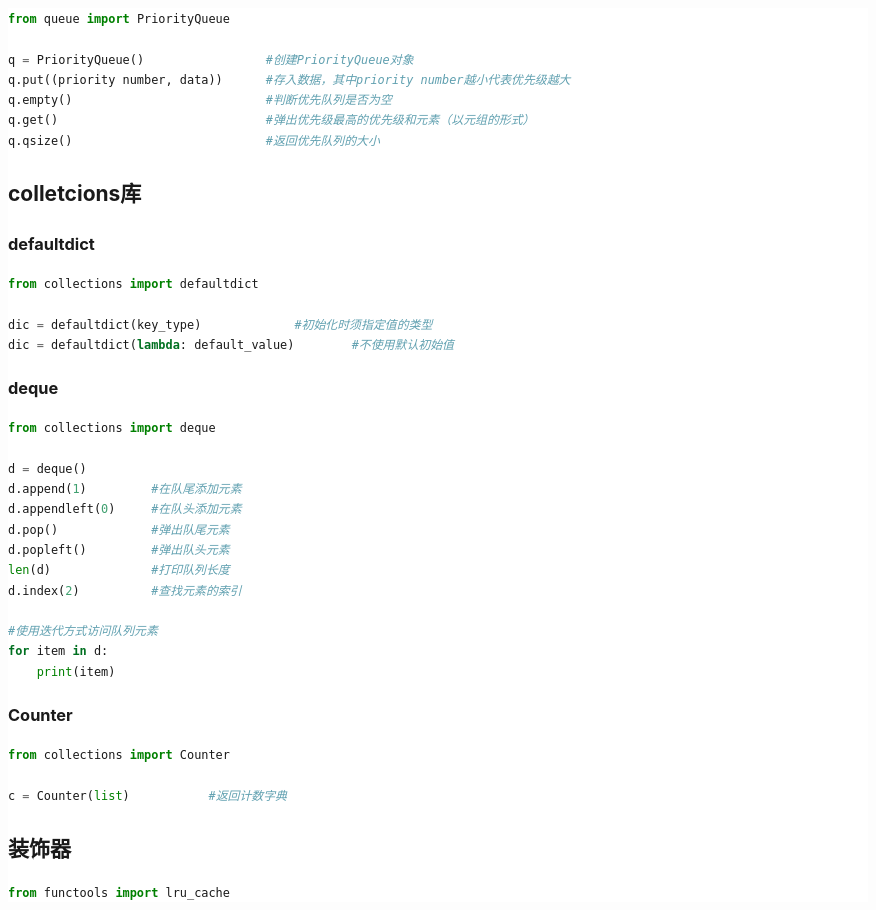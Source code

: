 ```python
from queue import PriorityQueue

q = PriorityQueue()					#创建PriorityQueue对象
q.put((priority number, data))		#存入数据，其中priority number越小代表优先级越大
q.empty()							#判断优先队列是否为空
q.get()								#弹出优先级最高的优先级和元素（以元组的形式）
q.qsize()							#返回优先队列的大小
```

## colletcions库

### defaultdict

```python
from collections import defaultdict

dic = defaultdict(key_type)				#初始化时须指定值的类型
dic = defaultdict(lambda: default_value)		#不使用默认初始值
```

### deque

```python
from collections import deque

d = deque()
d.append(1)			#在队尾添加元素
d.appendleft(0)		#在队头添加元素
d.pop()				#弹出队尾元素
d.popleft()			#弹出队头元素
len(d)				#打印队列长度
d.index(2)			#查找元素的索引

#使用迭代方式访问队列元素
for item in d:
    print(item)
```

### Counter

```python
from collections import Counter

c = Counter(list)			#返回计数字典
```

## 装饰器

```python
from functools import lru_cache
```
